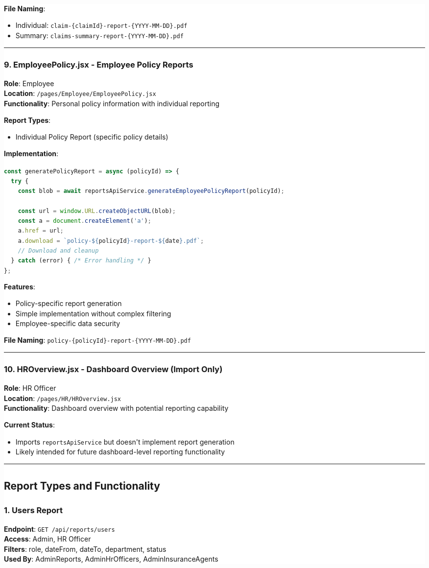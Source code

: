 **File Naming**: 
- Individual: `claim-{claimId}-report-{YYYY-MM-DD}.pdf`
- Summary: `claims-summary-report-{YYYY-MM-DD}.pdf`

---

### 9. **EmployeePolicy.jsx** - Employee Policy Reports
**Role**: Employee  
**Location**: `/pages/Employee/EmployeePolicy.jsx`  
**Functionality**: Personal policy information with individual reporting

**Report Types**:
- Individual Policy Report (specific policy details)

**Implementation**:
```javascript
const generatePolicyReport = async (policyId) => {
  try {
    const blob = await reportsApiService.generateEmployeePolicyReport(policyId);
    
    const url = window.URL.createObjectURL(blob);
    const a = document.createElement('a');
    a.href = url;
    a.download = `policy-${policyId}-report-${date}.pdf`;
    // Download and cleanup
  } catch (error) { /* Error handling */ }
};
```

**Features**:
- Policy-specific report generation
- Simple implementation without complex filtering
- Employee-specific data security

**File Naming**: `policy-{policyId}-report-{YYYY-MM-DD}.pdf`

---

### 10. **HROverview.jsx** - Dashboard Overview (Import Only)
**Role**: HR Officer  
**Location**: `/pages/HR/HROverview.jsx`  
**Functionality**: Dashboard overview with potential reporting capability

**Current Status**: 
- Imports `reportsApiService` but doesn't implement report generation
- Likely intended for future dashboard-level reporting functionality

---

## Report Types and Functionality

### 1. **Users Report**
**Endpoint**: `GET /api/reports/users`  
**Access**: Admin, HR Officer  
**Filters**: role, dateFrom, dateTo, department, status  
**Used By**: AdminReports, AdminHrOfficers, AdminInsuranceAgents
